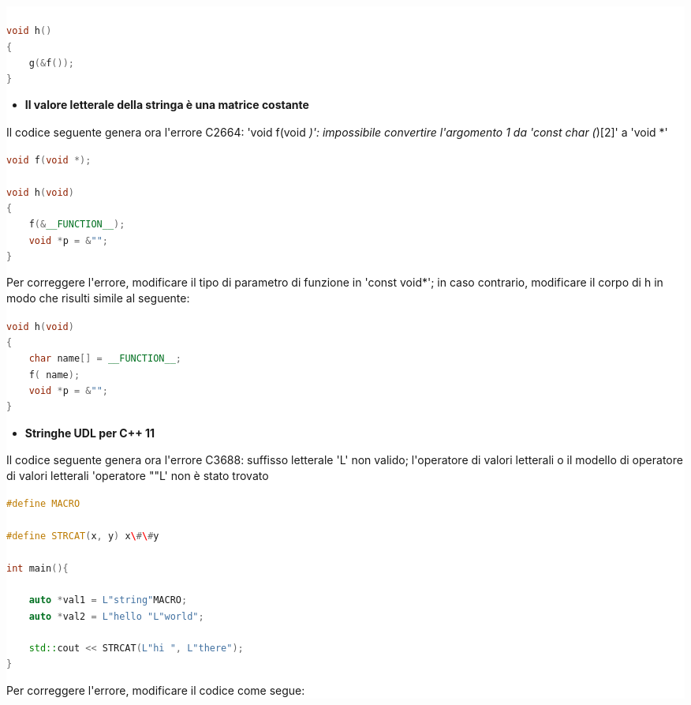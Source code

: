 ```cpp
 
void h()
{
    g(&f());
}

```

-   **Il valore letterale della stringa è una matrice costante**  

Il codice seguente genera ora l'errore C2664: 'void f(void *)': impossibile convertire l'argomento 1 da 'const char (*)[2]' a 'void *'
```cpp
void f(void *);
 
void h(void)
{
    f(&__FUNCTION__); 
    void *p = &"";
}
```

Per correggere l'errore, modificare il tipo di parametro di funzione in 'const void*'; in caso contrario, modificare il corpo di h in modo che risulti simile al seguente:

```cpp
void h(void)
{
    char name[] = __FUNCTION__;
    f( name); 
    void *p = &"";
}

```

-   **Stringhe UDL per C++ 11**  

Il codice seguente genera ora l'errore C3688: suffisso letterale 'L' non valido; l'operatore di valori letterali o il modello di operatore di valori letterali 'operatore ""L' non è stato trovato


```cpp
#define MACRO

#define STRCAT(x, y) x\#\#y

int main(){

    auto *val1 = L"string"MACRO;
    auto *val2 = L"hello "L"world";

    std::cout << STRCAT(L"hi ", L"there");
}
```
Per correggere l'errore, modificare il codice come segue:
